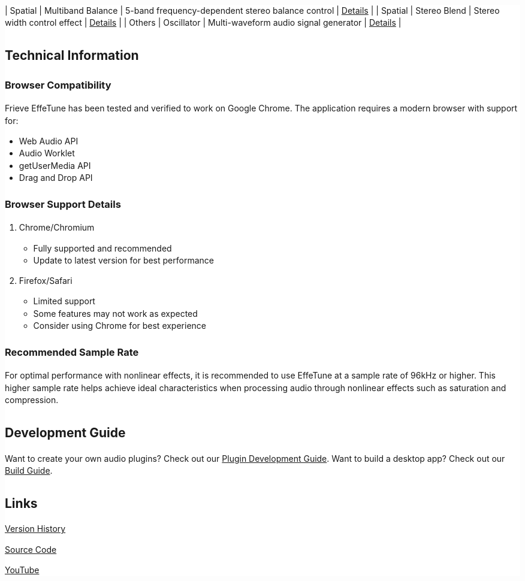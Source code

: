 | Spatial | Multiband Balance | 5-band frequency-dependent stereo balance control | [Details](docs/plugins/spatial.md#multiband-balance) |
| Spatial | Stereo Blend | Stereo width control effect | [Details](docs/plugins/spatial.md#stereo-blend) |
| Others | Oscillator | Multi-waveform audio signal generator | [Details](docs/plugins/others.md#oscillator) |

## Technical Information

### Browser Compatibility

Frieve EffeTune has been tested and verified to work on Google Chrome. The application requires a modern browser with support for:
- Web Audio API
- Audio Worklet
- getUserMedia API
- Drag and Drop API

### Browser Support Details
1. Chrome/Chromium
   - Fully supported and recommended
   - Update to latest version for best performance

2. Firefox/Safari
   - Limited support
   - Some features may not work as expected
   - Consider using Chrome for best experience

### Recommended Sample Rate

For optimal performance with nonlinear effects, it is recommended to use EffeTune at a sample rate of 96kHz or higher. This higher sample rate helps achieve ideal characteristics when processing audio through nonlinear effects such as saturation and compression.

## Development Guide

Want to create your own audio plugins? Check out our [Plugin Development Guide](docs/plugin-development.md).
Want to build a desktop app? Check out our [Build Guide](build.md).

## Links

[Version History](docs/version-history.md)

[Source Code](https://github.com/Frieve-A/effetune)

[YouTube](https://www.youtube.com/@frieveamusic)
